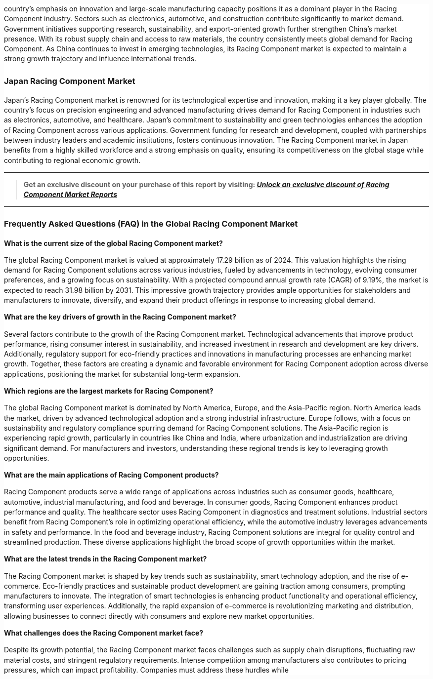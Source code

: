 country&rsquo;s emphasis on innovation and large-scale manufacturing capacity positions it as a dominant player in the Racing Component industry. Sectors such as electronics, automotive, and construction contribute significantly to market demand. Government initiatives supporting research, sustainability, and export-oriented growth further strengthen China&rsquo;s market presence. With its robust supply chain and access to raw materials, the country consistently meets global demand for Racing Component. As China continues to invest in emerging technologies, its Racing Component market is expected to maintain a strong growth trajectory and influence international trends.</p><h3>Japan Racing Component Market</h3><p>Japan&rsquo;s Racing Component market is renowned for its technological expertise and innovation, making it a key player globally. The country&rsquo;s focus on precision engineering and advanced manufacturing drives demand for Racing Component in industries such as electronics, automotive, and healthcare. Japan&rsquo;s commitment to sustainability and green technologies enhances the adoption of Racing Component across various applications. Government funding for research and development, coupled with partnerships between industry leaders and academic institutions, fosters continuous innovation. The Racing Component market in Japan benefits from a highly skilled workforce and a strong emphasis on quality, ensuring its competitiveness on the global stage while contributing to regional economic growth.</p><hr /><blockquote><p><strong>Get an exclusive discount on your purchase of this report by visiting: <em><a href="://marketresearchpulse.com/ask-for-discount/15923?utm_source=Github&amp;utm_medium=0114">Unlock an exclusive discount of Racing Component Market Reports</a></em>&nbsp;</strong></p></blockquote><hr /><h3>Frequently Asked Questions (FAQ) in the Global Racing Component Market</h3><p><strong>What is the current size of the global Racing Component market?</strong></p><p>The global Racing Component market is valued at approximately 17.29 billion as of 2024. This valuation highlights the rising demand for Racing Component solutions across various industries, fueled by advancements in technology, evolving consumer preferences, and a growing focus on sustainability. With a projected compound annual growth rate (CAGR) of 9.19%, the market is expected to reach 31.98 billion by 2031. This impressive growth trajectory provides ample opportunities for stakeholders and manufacturers to innovate, diversify, and expand their product offerings in response to increasing global demand.</p><p><strong>What are the key drivers of growth in the Racing Component market?</strong></p><p>Several factors contribute to the growth of the Racing Component market. Technological advancements that improve product performance, rising consumer interest in sustainability, and increased investment in research and development are key drivers. Additionally, regulatory support for eco-friendly practices and innovations in manufacturing processes are enhancing market growth. Together, these factors are creating a dynamic and favorable environment for Racing Component adoption across diverse applications, positioning the market for substantial long-term expansion.</p><p><strong>Which regions are the largest markets for Racing Component?</strong></p><p>The global Racing Component market is dominated by North America, Europe, and the Asia-Pacific region. North America leads the market, driven by advanced technological adoption and a strong industrial infrastructure. Europe follows, with a focus on sustainability and regulatory compliance spurring demand for Racing Component solutions. The Asia-Pacific region is experiencing rapid growth, particularly in countries like China and India, where urbanization and industrialization are driving significant demand. For manufacturers and investors, understanding these regional trends is key to leveraging growth opportunities.</p><p><strong>What are the main applications of Racing Component products?</strong></p><p>Racing Component products serve a wide range of applications across industries such as consumer goods, healthcare, automotive, industrial manufacturing, and food and beverage. In consumer goods, Racing Component enhances product performance and quality. The healthcare sector uses Racing Component in diagnostics and treatment solutions. Industrial sectors benefit from Racing Component&rsquo;s role in optimizing operational efficiency, while the automotive industry leverages advancements in safety and performance. In the food and beverage industry, Racing Component solutions are integral for quality control and streamlined production. These diverse applications highlight the broad scope of growth opportunities within the market.</p><p><strong>What are the latest trends in the Racing Component market?</strong></p><p>The Racing Component market is shaped by key trends such as sustainability, smart technology adoption, and the rise of e-commerce. Eco-friendly practices and sustainable product development are gaining traction among consumers, prompting manufacturers to innovate. The integration of smart technologies is enhancing product functionality and operational efficiency, transforming user experiences. Additionally, the rapid expansion of e-commerce is revolutionizing marketing and distribution, allowing businesses to connect directly with consumers and explore new market opportunities.</p><p><strong>What challenges does the Racing Component market face?</strong></p><p>Despite its growth potential, the Racing Component market faces challenges such as supply chain disruptions, fluctuating raw material costs, and stringent regulatory requirements. Intense competition among manufacturers also contributes to pricing pressures, which can impact profitability. Companies must address these hurdles while